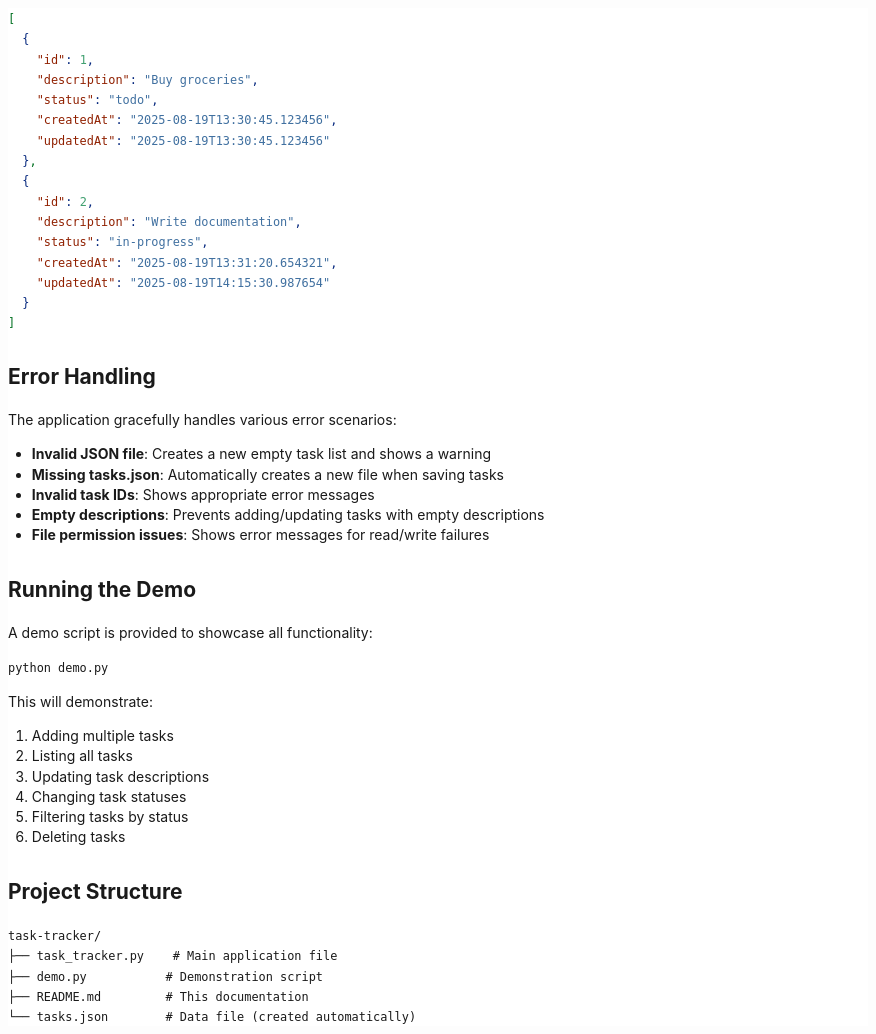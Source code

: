```json
[
  {
    "id": 1,
    "description": "Buy groceries",
    "status": "todo",
    "createdAt": "2025-08-19T13:30:45.123456",
    "updatedAt": "2025-08-19T13:30:45.123456"
  },
  {
    "id": 2,
    "description": "Write documentation",
    "status": "in-progress",
    "createdAt": "2025-08-19T13:31:20.654321",
    "updatedAt": "2025-08-19T14:15:30.987654"
  }
]
```

## Error Handling

The application gracefully handles various error scenarios:

- **Invalid JSON file**: Creates a new empty task list and shows a warning
- **Missing tasks.json**: Automatically creates a new file when saving tasks
- **Invalid task IDs**: Shows appropriate error messages
- **Empty descriptions**: Prevents adding/updating tasks with empty descriptions
- **File permission issues**: Shows error messages for read/write failures

## Running the Demo

A demo script is provided to showcase all functionality:

```bash
python demo.py
```

This will demonstrate:
1. Adding multiple tasks
2. Listing all tasks
3. Updating task descriptions
4. Changing task statuses
5. Filtering tasks by status
6. Deleting tasks

## Project Structure

```
task-tracker/
├── task_tracker.py    # Main application file
├── demo.py           # Demonstration script
├── README.md         # This documentation
└── tasks.json        # Data file (created automatically)
```
